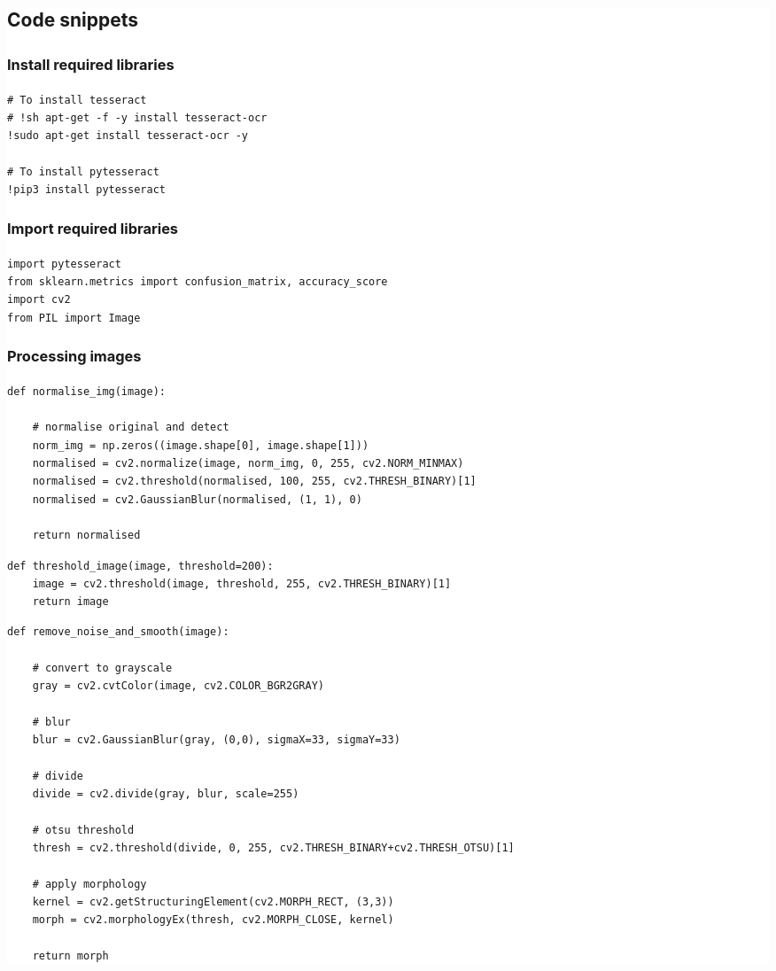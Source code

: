 
## Code snippets

### Install required libraries

```
# To install tesseract
# !sh apt-get -f -y install tesseract-ocr 
!sudo apt-get install tesseract-ocr -y

# To install pytesseract
!pip3 install pytesseract
```

### Import required libraries

```
import pytesseract
from sklearn.metrics import confusion_matrix, accuracy_score
import cv2
from PIL import Image
```


### Processing images

```
def normalise_img(image):
            
    # normalise original and detect
    norm_img = np.zeros((image.shape[0], image.shape[1]))
    normalised = cv2.normalize(image, norm_img, 0, 255, cv2.NORM_MINMAX)
    normalised = cv2.threshold(normalised, 100, 255, cv2.THRESH_BINARY)[1]
    normalised = cv2.GaussianBlur(normalised, (1, 1), 0)
    
    return normalised
```

```
def threshold_image(image, threshold=200):
    image = cv2.threshold(image, threshold, 255, cv2.THRESH_BINARY)[1]
    return image
```   
    
```    
def remove_noise_and_smooth(image):

    # convert to grayscale
    gray = cv2.cvtColor(image, cv2.COLOR_BGR2GRAY)

    # blur
    blur = cv2.GaussianBlur(gray, (0,0), sigmaX=33, sigmaY=33)

    # divide
    divide = cv2.divide(gray, blur, scale=255)

    # otsu threshold
    thresh = cv2.threshold(divide, 0, 255, cv2.THRESH_BINARY+cv2.THRESH_OTSU)[1]

    # apply morphology
    kernel = cv2.getStructuringElement(cv2.MORPH_RECT, (3,3))
    morph = cv2.morphologyEx(thresh, cv2.MORPH_CLOSE, kernel)

    return morph
```
